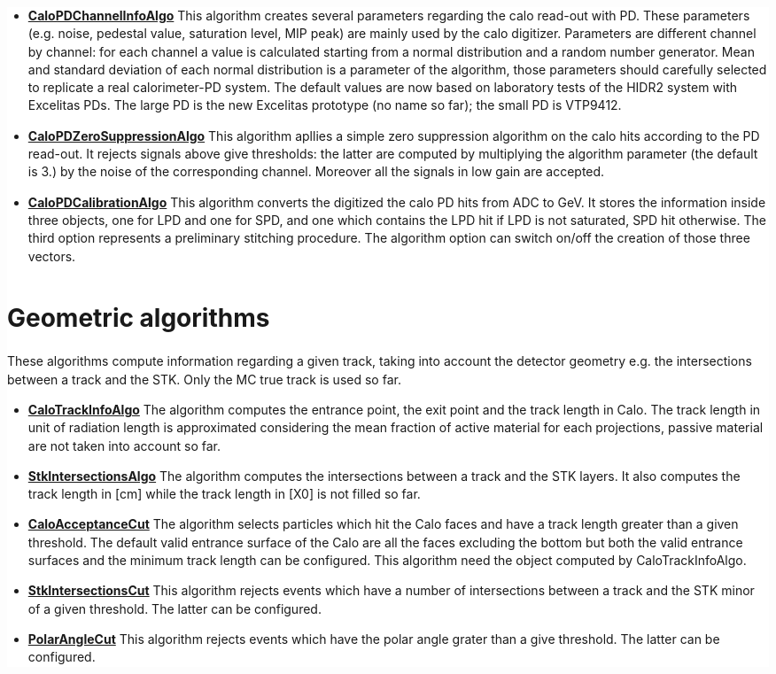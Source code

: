 * [**CaloPDChannelInfoAlgo**](https://wizard.fi.infn.it/herd/software/doxygen/master/classHerd_1_1CaloPDChannelInfoAlgo.html)
This algorithm creates several parameters regarding the calo read-out with PD. These parameters (e.g. noise, pedestal value, saturation level, MIP peak) are mainly used by the calo digitizer. Parameters are different channel by channel: for each channel a value is calculated starting from a normal distribution and a random number generator. Mean and standard deviation of each normal distribution is a parameter of the algorithm, those parameters should carefully selected to replicate a real calorimeter-PD system. The default values are now based on laboratory tests of the HIDR2 system with Excelitas PDs. The large PD is the new Excelitas prototype (no name so far); the small PD is VTP9412.

* [**CaloPDZeroSuppressionAlgo**](https://wizard.fi.infn.it/herd/software/doxygen/master/classHerd_1_1CaloPDZeroSuppressionAlgo.html)
This algorithm apllies a simple zero suppression algorithm on the calo hits according to the PD read-out. It rejects signals above give thresholds: the latter are computed by multiplying the algorithm parameter (the default is 3.) by the noise of the corresponding channel. Moreover all the signals in low gain are accepted.

* [**CaloPDCalibrationAlgo**](https://wizard.fi.infn.it/herd/software/doxygen/master/classHerd_1_1CaloPDCalibrationAlgo.html)
This algorithm converts the digitized the calo PD hits from ADC to GeV. It stores the information inside three objects, one for LPD and one for SPD, and one which contains the LPD hit if LPD is not saturated, SPD hit otherwise. The third option represents a preliminary stitching procedure. The algorithm option can switch on/off the creation of those three vectors.

# **Geometric algorithms**
These algorithms compute information regarding a given track, taking into account the detector geometry e.g. the intersections between a track and the STK. Only the MC true track is used so far.

* [**CaloTrackInfoAlgo**](https://wizard.fi.infn.it/herd/software/doxygen/master/classHerd_1_1CaloTrackInfoAlgo.html)
The algorithm computes the entrance point, the exit point and the track length in Calo. The track length in unit of radiation length is approximated considering the mean fraction of active material for each projections, passive material are not taken into account so far.

* [**StkIntersectionsAlgo**](https://wizard.fi.infn.it/herd/software/doxygen/master/classHerd_1_1StkIntersectionsAlgo.html)
The algorithm computes the intersections between a track and the STK layers. It also computes the track length in [cm] while the track length in [X0] is not filled so far.

* [**CaloAcceptanceCut**](https://wizard.fi.infn.it/herd/software/doxygen/master/classHerd_1_1CaloAcceptanceCut.html)
The algorithm selects particles which hit the Calo faces and have a track length greater than a given threshold. The default valid entrance surface of the Calo are all the faces excluding the bottom but both the valid entrance surfaces and the minimum track length can be configured. This algorithm need the object computed by CaloTrackInfoAlgo.

* [**StkIntersectionsCut**](https://wizard.fi.infn.it/herd/software/doxygen/master/classHerd_1_1StkIntersectionsCut.html)
This algorithm rejects events which have a number of intersections between a track and the STK minor of a given threshold. The latter can be configured.

* [**PolarAngleCut**](https://wizard.fi.infn.it/herd/software/doxygen/master/classHerd_1_1PolarAngleCut.html)
This algorithm rejects events which have the polar angle grater than a give threshold. The latter can be configured.
